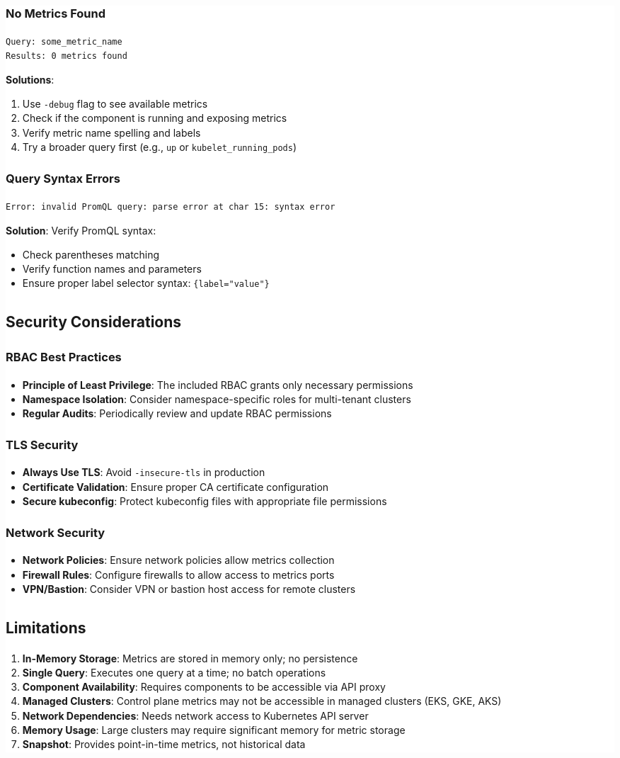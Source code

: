 ### No Metrics Found

```bash
Query: some_metric_name
Results: 0 metrics found
```

**Solutions**:
1. Use `-debug` flag to see available metrics
2. Check if the component is running and exposing metrics
3. Verify metric name spelling and labels
4. Try a broader query first (e.g., `up` or `kubelet_running_pods`)

### Query Syntax Errors

```bash
Error: invalid PromQL query: parse error at char 15: syntax error
```

**Solution**: Verify PromQL syntax:
- Check parentheses matching
- Verify function names and parameters
- Ensure proper label selector syntax: `{label="value"}`

## Security Considerations

### RBAC Best Practices

- **Principle of Least Privilege**: The included RBAC grants only necessary permissions
- **Namespace Isolation**: Consider namespace-specific roles for multi-tenant clusters
- **Regular Audits**: Periodically review and update RBAC permissions

### TLS Security

- **Always Use TLS**: Avoid `-insecure-tls` in production
- **Certificate Validation**: Ensure proper CA certificate configuration
- **Secure kubeconfig**: Protect kubeconfig files with appropriate file permissions

### Network Security

- **Network Policies**: Ensure network policies allow metrics collection
- **Firewall Rules**: Configure firewalls to allow access to metrics ports
- **VPN/Bastion**: Consider VPN or bastion host access for remote clusters

## Limitations

1. **In-Memory Storage**: Metrics are stored in memory only; no persistence
2. **Single Query**: Executes one query at a time; no batch operations
3. **Component Availability**: Requires components to be accessible via API proxy
4. **Managed Clusters**: Control plane metrics may not be accessible in managed clusters (EKS, GKE, AKS)
5. **Network Dependencies**: Needs network access to Kubernetes API server
6. **Memory Usage**: Large clusters may require significant memory for metric storage
7. **Snapshot**: Provides point-in-time metrics, not historical data

